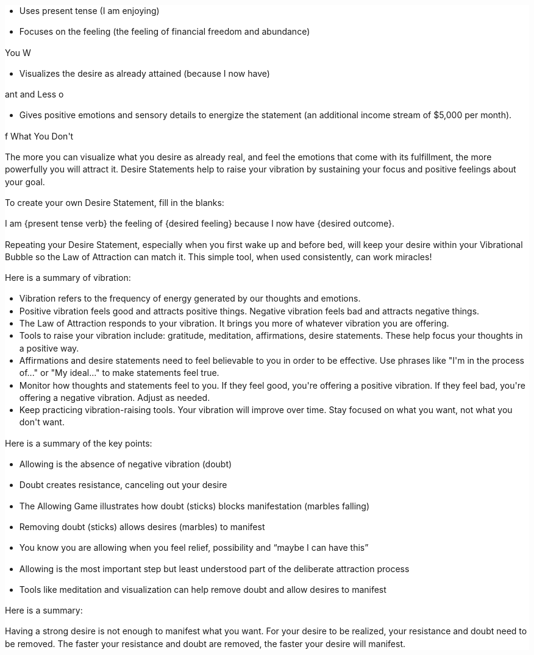 - Uses present tense (I am enjoying)

- Focuses on the feeling (the feeling of financial freedom and abundance)

You W

- Visualizes the desire as already attained (because I now have)

ant and Less o

- Gives positive emotions and sensory details to energize the statement (an additional income stream of $5,000 per month).

f What You Don't

The more you can visualize what you desire as already real, and feel the emotions that come with its fulfillment, the more powerfully you will attract it. Desire Statements help to raise your vibration by sustaining your focus and positive feelings about your goal.

To create your own Desire Statement, fill in the blanks:

I am {present tense verb} the feeling of {desired feeling} because I now have {desired outcome}.

Repeating your Desire Statement, especially when you first wake up and before bed, will keep your desire within your Vibrational Bubble so the Law of Attraction can match it. This simple tool, when used consistently, can work miracles!

 Here is a summary of vibration:

- Vibration refers to the frequency of energy generated by our thoughts and emotions. 
- Positive vibration feels good and attracts positive things. Negative vibration feels bad and attracts negative things.
- The Law of Attraction responds to your vibration. It brings you more of whatever vibration you are offering.
- Tools to raise your vibration include: gratitude, meditation, affirmations, desire statements. These help focus your thoughts in a positive way.
- Affirmations and desire statements need to feel believable to you in order to be effective. Use phrases like "I'm in the process of..." or "My ideal..." to make statements feel true.
- Monitor how thoughts and statements feel to you. If they feel good, you're offering a positive vibration. If they feel bad, you're offering a negative vibration. Adjust as needed.
- Keep practicing vibration-raising tools. Your vibration will improve over time. Stay focused on what you want, not what you don't want.

 Here is a summary of the key points:

- Allowing is the absence of negative vibration (doubt)
- Doubt creates resistance, canceling out your desire
- The Allowing Game illustrates how doubt (sticks) blocks manifestation (marbles falling)
- Removing doubt (sticks) allows desires (marbles) to manifest 

- You know you are allowing when you feel relief, possibility and “maybe I can have this”
- Allowing is the most important step but least understood part of the deliberate attraction process
- Tools like meditation and visualization can help remove doubt and allow desires to manifest

 Here is a summary:

Having a strong desire is not enough to manifest what you want. For your desire to be realized, your resistance and doubt need to be removed. The faster your resistance and doubt are removed, the faster your desire will manifest. 
